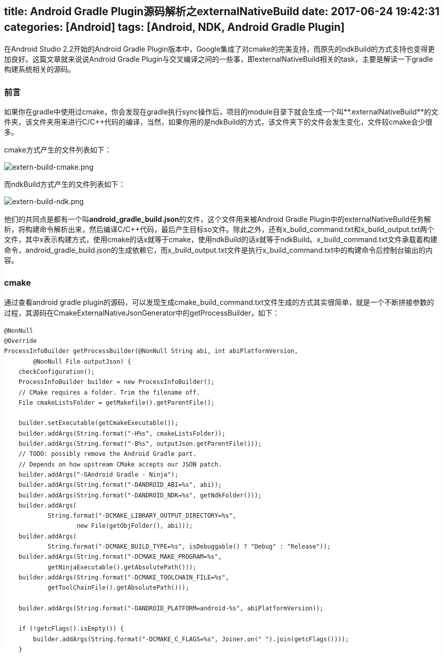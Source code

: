 title: Android Gradle Plugin源码解析之externalNativeBuild
date: 2017-06-24 19:42:31
categories: [Android]
tags: [Android, NDK, Android Gradle Plugin]
---

在Android Studio 2.2开始的Android Gradle Plugin版本中，Google集成了对cmake的完美支持，而原先的ndkBuild的方式支持也变得更加良好。这篇文章就来说说Android Gradle Plugin与交叉编译之间的一些事，即externalNativeBuild相关的task，主要是解读一下gradle构建系统相关的源码。



### 前言

如果你在gradle中使用过cmake，你会发现在gradle执行sync操作后，项目的module目录下就会生成一个叫**.externalNativeBuild**的文件夹，该文件夹用来进行C/C++代码的编译，当然，如果你用的是ndkBuild的方式，该文件夹下的文件会发生变化，文件较cmake会少很多。

cmake方式产生的文件列表如下：

![extern-build-cmake.png](extern-build-cmake.png)

而ndkBuild方式产生的文件列表如下：

![extern-build-ndk.png](extern-build-ndk.png)

他们的共同点是都有一个叫**android_gradle_build.json**的文件，这个文件用来被Android Gradle Plugin中的externalNativeBuild任务解析，将构建命令解析出来，然后编译C/C++代码，最后产生目标so文件。除此之外，还有x_build_command.txt和x_build_output.txt两个文件，其中x表示构建方式，使用cmake的话x就等于cmake，使用ndkBuild的话x就等于ndkBuild。x_build_command.txt文件承载着构建命令，android_gradle_build.json的生成依赖它，而x_build_output.txt文件是执行x_build_command.txt中的构建命令后控制台输出的内容。

### cmake

通过查看android gradle plugin的源码，可以发现生成cmake_build_command.txt文件生成的方式其实很简单，就是一个不断拼接参数的过程，其源码在CmakeExternalNativeJsonGenerator中的getProcessBuilder，如下：

```
@NonNull
@Override
ProcessInfoBuilder getProcessBuilder(@NonNull String abi, int abiPlatformVersion,
        @NonNull File outputJson) {
    checkConfiguration();
    ProcessInfoBuilder builder = new ProcessInfoBuilder();
    // CMake requires a folder. Trim the filename off.
    File cmakeListsFolder = getMakefile().getParentFile();

    builder.setExecutable(getCmakeExecutable());
    builder.addArgs(String.format("-H%s", cmakeListsFolder));
    builder.addArgs(String.format("-B%s", outputJson.getParentFile()));
    // TODO: possibly remove the Android Gradle part.
    // Depends on how upstream CMake accepts our JSON patch.
    builder.addArgs("-GAndroid Gradle - Ninja");
    builder.addArgs(String.format("-DANDROID_ABI=%s", abi));
    builder.addArgs(String.format("-DANDROID_NDK=%s", getNdkFolder()));
    builder.addArgs(
            String.format("-DCMAKE_LIBRARY_OUTPUT_DIRECTORY=%s",
                    new File(getObjFolder(), abi)));
    builder.addArgs(
            String.format("-DCMAKE_BUILD_TYPE=%s", isDebuggable() ? "Debug" : "Release"));
    builder.addArgs(String.format("-DCMAKE_MAKE_PROGRAM=%s",
            getNinjaExecutable().getAbsolutePath()));
    builder.addArgs(String.format("-DCMAKE_TOOLCHAIN_FILE=%s",
            getToolChainFile().getAbsolutePath()));

    builder.addArgs(String.format("-DANDROID_PLATFORM=android-%s", abiPlatformVersion));

    if (!getcFlags().isEmpty()) {
        builder.addArgs(String.format("-DCMAKE_C_FLAGS=%s", Joiner.on(" ").join(getcFlags())));
    }
```